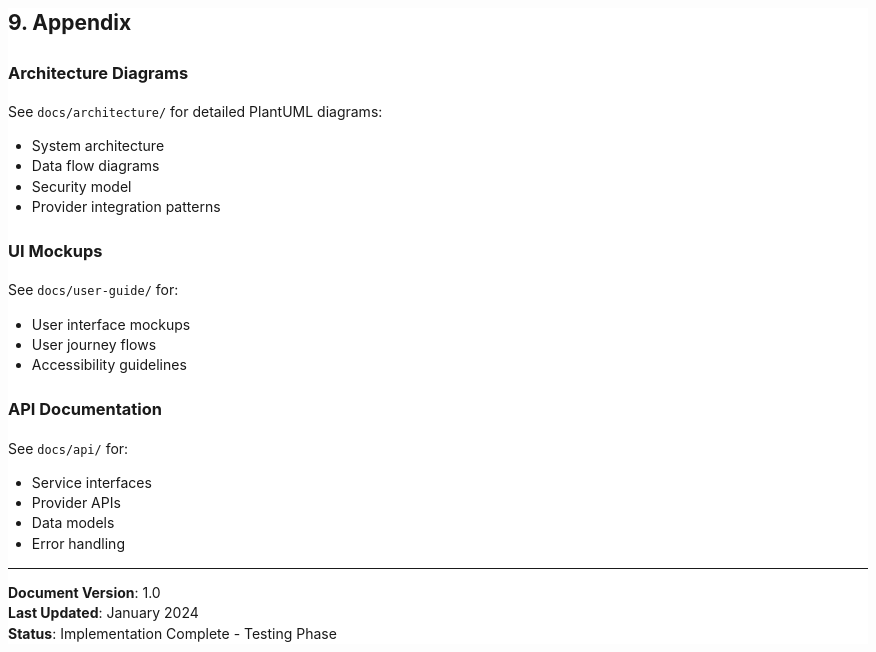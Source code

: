 ## 9. Appendix

### Architecture Diagrams

See `docs/architecture/` for detailed PlantUML diagrams:

-   System architecture
-   Data flow diagrams
-   Security model
-   Provider integration patterns

### UI Mockups

See `docs/user-guide/` for:

-   User interface mockups
-   User journey flows
-   Accessibility guidelines

### API Documentation

See `docs/api/` for:

-   Service interfaces
-   Provider APIs
-   Data models
-   Error handling

---

**Document Version**: 1.0  
**Last Updated**: January 2024  
**Status**: Implementation Complete - Testing Phase
